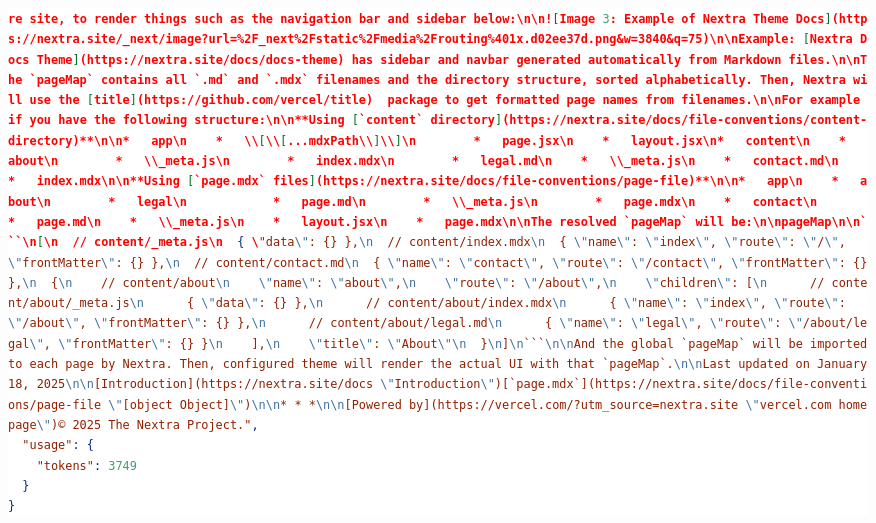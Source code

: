 ```json
re site, to render things such as the navigation bar and sidebar below:\n\n![Image 3: Example of Nextra Theme Docs](https://nextra.site/_next/image?url=%2F_next%2Fstatic%2Fmedia%2Frouting%401x.d02ee37d.png&w=3840&q=75)\n\nExample: [Nextra Docs Theme](https://nextra.site/docs/docs-theme) has sidebar and navbar generated automatically from Markdown files.\n\nThe `pageMap` contains all `.md` and `.mdx` filenames and the directory structure, sorted alphabetically. Then, Nextra will use the [title](https://github.com/vercel/title)  package to get formatted page names from filenames.\n\nFor example if you have the following structure:\n\n**Using [`content` directory](https://nextra.site/docs/file-conventions/content-directory)**\n\n*   app\n    *   \\[\\[...mdxPath\\]\\]\n        *   page.jsx\n    *   layout.jsx\n*   content\n    *   about\n        *   \\_meta.js\n        *   index.mdx\n        *   legal.md\n    *   \\_meta.js\n    *   contact.md\n    *   index.mdx\n\n**Using [`page.mdx` files](https://nextra.site/docs/file-conventions/page-file)**\n\n*   app\n    *   about\n        *   legal\n            *   page.md\n        *   \\_meta.js\n        *   page.mdx\n    *   contact\n        *   page.md\n    *   \\_meta.js\n    *   layout.jsx\n    *   page.mdx\n\nThe resolved `pageMap` will be:\n\npageMap\n\n```\n[\n  // content/_meta.js\n  { \"data\": {} },\n  // content/index.mdx\n  { \"name\": \"index\", \"route\": \"/\", \"frontMatter\": {} },\n  // content/contact.md\n  { \"name\": \"contact\", \"route\": \"/contact\", \"frontMatter\": {} },\n  {\n    // content/about\n    \"name\": \"about\",\n    \"route\": \"/about\",\n    \"children\": [\n      // content/about/_meta.js\n      { \"data\": {} },\n      // content/about/index.mdx\n      { \"name\": \"index\", \"route\": \"/about\", \"frontMatter\": {} },\n      // content/about/legal.md\n      { \"name\": \"legal\", \"route\": \"/about/legal\", \"frontMatter\": {} }\n    ],\n    \"title\": \"About\"\n  }\n]\n```\n\nAnd the global `pageMap` will be imported to each page by Nextra. Then, configured theme will render the actual UI with that `pageMap`.\n\nLast updated on January 18, 2025\n\n[Introduction](https://nextra.site/docs \"Introduction\")[`page.mdx`](https://nextra.site/docs/file-conventions/page-file \"[object Object]\")\n\n* * *\n\n[Powered by](https://vercel.com/?utm_source=nextra.site \"vercel.com homepage\")© 2025 The Nextra Project.",
  "usage": {
    "tokens": 3749
  }
}
```
